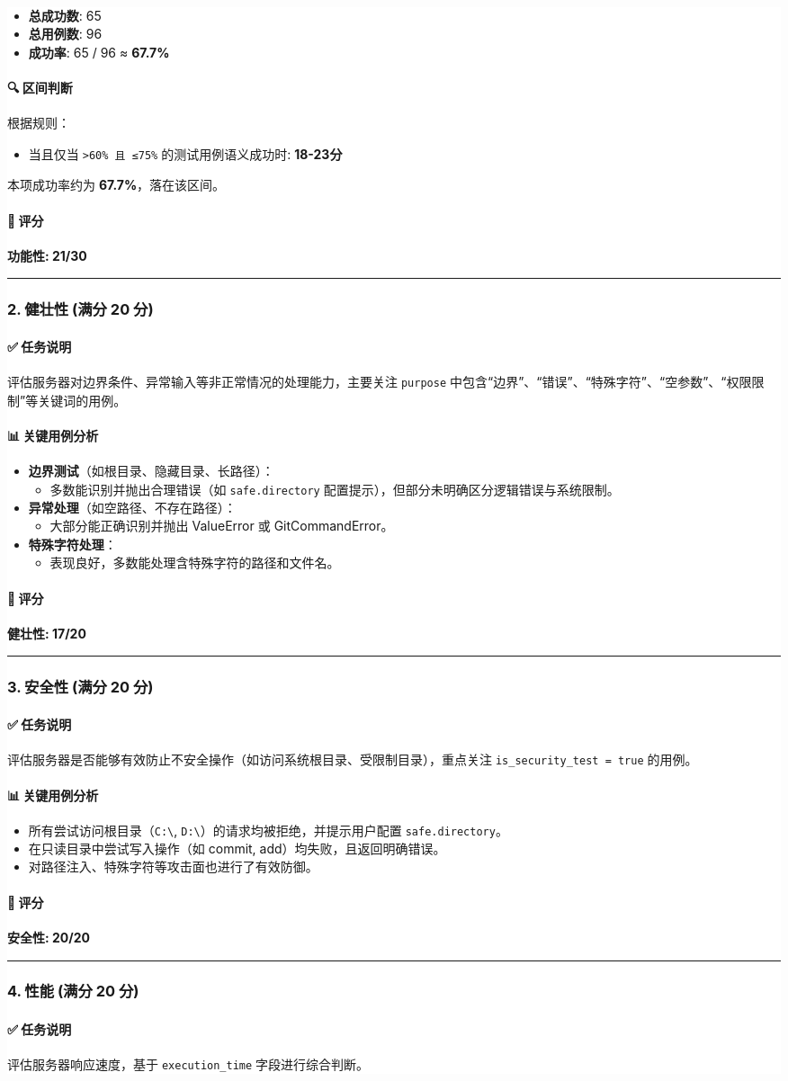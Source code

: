 - **总成功数**: 65
- **总用例数**: 96
- **成功率**: 65 / 96 ≈ **67.7%**

#### 🔍 **区间判断**
根据规则：
- 当且仅当 `>60% 且 ≤75%` 的测试用例语义成功时: **18-23分**

本项成功率约为 **67.7%**，落在该区间。

#### 🎯 **评分**
**功能性: 21/30**

---

### 2. 健壮性 (满分 20 分)

#### ✅ **任务说明**
评估服务器对边界条件、异常输入等非正常情况的处理能力，主要关注 `purpose` 中包含“边界”、“错误”、“特殊字符”、“空参数”、“权限限制”等关键词的用例。

#### 📊 **关键用例分析**

- **边界测试**（如根目录、隐藏目录、长路径）：
  - 多数能识别并抛出合理错误（如 `safe.directory` 配置提示），但部分未明确区分逻辑错误与系统限制。
- **异常处理**（如空路径、不存在路径）：
  - 大部分能正确识别并抛出 ValueError 或 GitCommandError。
- **特殊字符处理**：
  - 表现良好，多数能处理含特殊字符的路径和文件名。

#### 🎯 **评分**
**健壮性: 17/20**

---

### 3. 安全性 (满分 20 分)

#### ✅ **任务说明**
评估服务器是否能够有效防止不安全操作（如访问系统根目录、受限制目录），重点关注 `is_security_test = true` 的用例。

#### 📊 **关键用例分析**

- 所有尝试访问根目录（`C:\`, `D:\`）的请求均被拒绝，并提示用户配置 `safe.directory`。
- 在只读目录中尝试写入操作（如 commit, add）均失败，且返回明确错误。
- 对路径注入、特殊字符等攻击面也进行了有效防御。

#### 🎯 **评分**
**安全性: 20/20**

---

### 4. 性能 (满分 20 分)

#### ✅ **任务说明**
评估服务器响应速度，基于 `execution_time` 字段进行综合判断。
